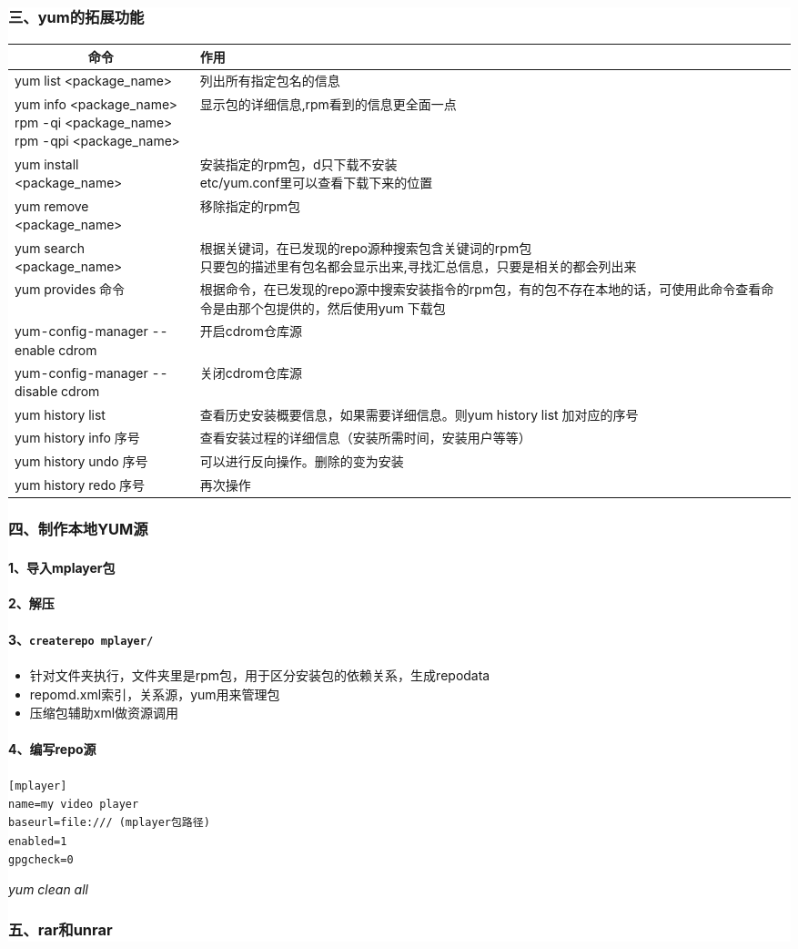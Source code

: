 

### 三、yum的拓展功能

| 命令                                                         | 作用                                                         |
| ------------------------------------------------------------ | :----------------------------------------------------------- |
| yum list <package_name>                                      | 列出所有指定包名的信息                                       |
| yum info <package_name><br/>rpm -qi <package_name><br>rpm -qpi <package_name> | 显示包的详细信息,rpm看到的信息更全面一点                     |
| yum install <package_name>                                   | 安装指定的rpm包，d只下载不安装<br/>	etc/yum.conf里可以查看下载下来的位置 |
| yum remove <package_name>                                    | 移除指定的rpm包                                              |
| yum search <package_name>                                    | 根据关键词，在已发现的repo源种搜索包含关键词的rpm包<br/>只要包的描述里有包名都会显示出来,寻找汇总信息，只要是相关的都会列出来 |
| yum provides 命令                                            | 根据命令，在已发现的repo源中搜索安装指令的rpm包，有的包不存在本地的话，可使用此命令查看命令是由那个包提供的，然后使用yum 下载包 |
| yum-config-manager --enable cdrom                            | 开启cdrom仓库源                                              |
| yum-config-manager --disable cdrom                           | 关闭cdrom仓库源                                              |
| yum history list                                             | 查看历史安装概要信息，如果需要详细信息。则yum history list 加对应的序号 |
| yum history info 序号                                        | 查看安装过程的详细信息（安装所需时间，安装用户等等）         |
| yum history undo 序号                                        | 可以进行反向操作。删除的变为安装                             |
| yum history redo 序号                                        | 再次操作                                                     |

### 四、制作本地YUM源

#### 1、导入mplayer包

#### 2、解压

#### 3、`createrepo mplayer/`

- 针对文件夹执行，文件夹里是rpm包，用于区分安装包的依赖关系，生成repodata
- repomd.xml索引，关系源，yum用来管理包
- 压缩包辅助xml做资源调用

#### 4、编写repo源

```
[mplayer]
name=my video player
baseurl=file:/// (mplayer包路径)
enabled=1
gpgcheck=0
```

*yum clean all*

### 五、rar和unrar
